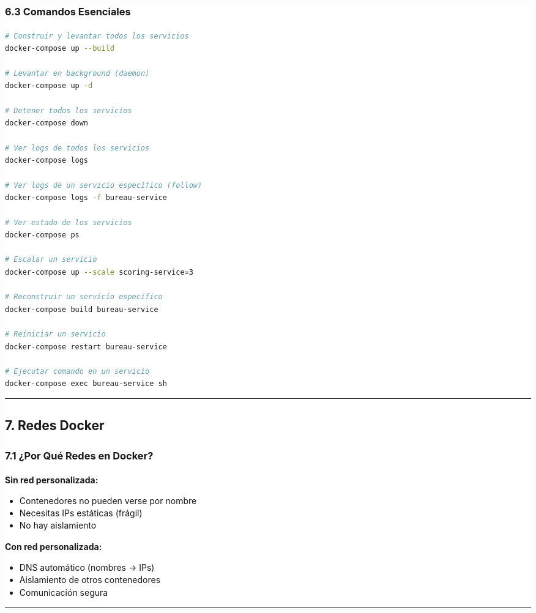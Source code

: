 
### 6.3 Comandos Esenciales

```bash
# Construir y levantar todos los servicios
docker-compose up --build

# Levantar en background (daemon)
docker-compose up -d

# Detener todos los servicios
docker-compose down

# Ver logs de todos los servicios
docker-compose logs

# Ver logs de un servicio específico (follow)
docker-compose logs -f bureau-service

# Ver estado de los servicios
docker-compose ps

# Escalar un servicio
docker-compose up --scale scoring-service=3

# Reconstruir un servicio específico
docker-compose build bureau-service

# Reiniciar un servicio
docker-compose restart bureau-service

# Ejecutar comando en un servicio
docker-compose exec bureau-service sh
```

---

## 7. Redes Docker

### 7.1 ¿Por Qué Redes en Docker?

**Sin red personalizada:**
- Contenedores no pueden verse por nombre
- Necesitas IPs estáticas (frágil)
- No hay aislamiento

**Con red personalizada:**
- DNS automático (nombres → IPs)
- Aislamiento de otros contenedores
- Comunicación segura

---
